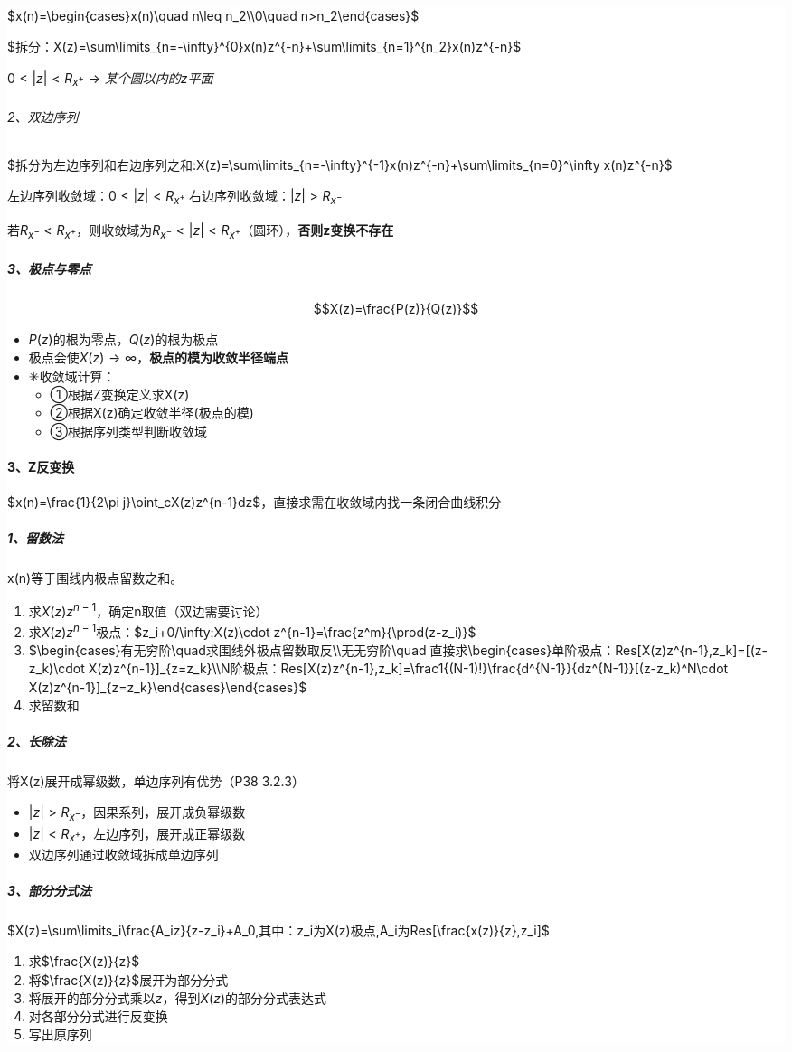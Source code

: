 $x(n)=\begin{cases}x(n)\quad n\leq n_2\\0\quad n>n_2\end{cases}$

$拆分：X(z)=\sum\limits_{n=-\infty}^{0}x(n)z^{-n}+\sum\limits_{n=1}^{n_2}x(n)z^{-n}$

$0<|z|<R_{x^+}\to 某个圆以内的z平面$

###### 2、双边序列

$拆分为左边序列和右边序列之和:X(z)=\sum\limits_{n=-\infty}^{-1}x(n)z^{-n}+\sum\limits_{n=0}^\infty x(n)z^{-n}$

左边序列收敛域：$0<|z|<R_{x^+}$
右边序列收敛域：$|z|>R_{x^-}$

若$R_{x^-}<R_{x^+}$，则收敛域为$R_{x^-}<|z|<R_{x^+}$（圆环），**否则z变换不存在**

##### 3、极点与零点

$$X(z)=\frac{P(z)}{Q(z)}$$

- $P(z)$的根为零点，$Q(z)$的根为极点
- 极点会使$X(z)\to\infty$，**极点的模为收敛半径端点**
- ✳收敛域计算：
  - ①根据Z变换定义求X(z)
  - ②根据X(z)确定收敛半径(极点的模)
  - ③根据序列类型判断收敛域

#### 3、Z反变换

$x(n)=\frac{1}{2\pi j}\oint_cX(z)z^{n-1}dz$，直接求需在收敛域内找一条闭合曲线积分

##### 1、留数法

x(n)等于围线内极点留数之和。

1. 求$X(z)z^{n-1}$，确定n取值（双边需要讨论）
2. 求$X(z)z^{n-1}$极点：$z_i+0/\infty:X(z)\cdot z^{n-1}=\frac{z^m}{\prod(z-z_i)}$
3. $\begin{cases}有无穷阶\quad求围线外极点留数取反\\无无穷阶\quad 直接求\begin{cases}单阶极点：Res[X(z)z^{n-1},z_k]=[(z-z_k)\cdot X(z)z^{n-1}]_{z=z_k}\\N阶极点：Res[X(z)z^{n-1},z_k]=\frac1{(N-1)!}\frac{d^{N-1}}{dz^{N-1}}[(z-z_k)^N\cdot X(z)z^{n-1}]_{z=z_k}\end{cases}\end{cases}$
4. 求留数和

##### 2、长除法

将X(z)展开成幂级数，单边序列有优势（P38 3.2.3）

- $|z|>R_{x^-}$，因果系列，展开成负幂级数
- $|z|<R_{x^+}$，左边序列，展开成正幂级数
- 双边序列通过收敛域拆成单边序列

##### 3、部分分式法

$X(z)=\sum\limits_i\frac{A_iz}{z-z_i}+A_0,其中：z_i为X(z)极点,A_i为Res[\frac{x(z)}{z},z_i]$

1. 求$\frac{X(z)}{z}$
2. 将$\frac{X(z)}{z}$展开为部分分式
3. 将展开的部分分式乘以$z$，得到$X(z)$的部分分式表达式
4. 对各部分分式进行反变换
5. 写出原序列
